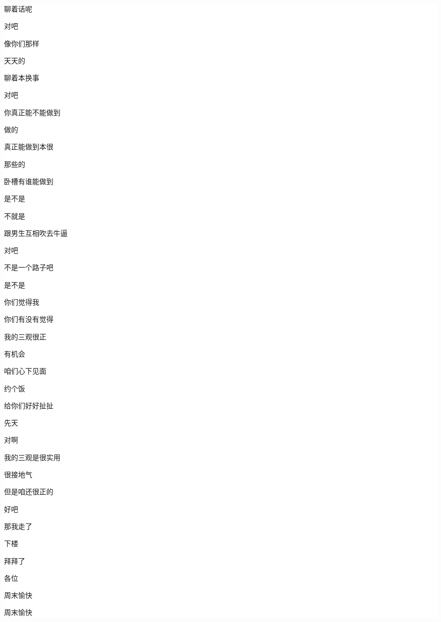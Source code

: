 聊着话呢

对吧

像你们那样

天天的

聊着本换事

对吧

你真正能不能做到

做的

真正能做到本很

那些的

卧槽有谁能做到

是不是

不就是

跟男生互相吹去牛逼

对吧

不是一个路子吧

是不是

你们觉得我

你们有没有觉得

我的三观很正

有机会

咱们心下见面

约个饭

给你们好好扯扯

先天

对啊

我的三观是很实用

很接地气

但是咱还很正的

好吧

那我走了

下楼

拜拜了

各位

周末愉快

周末愉快

